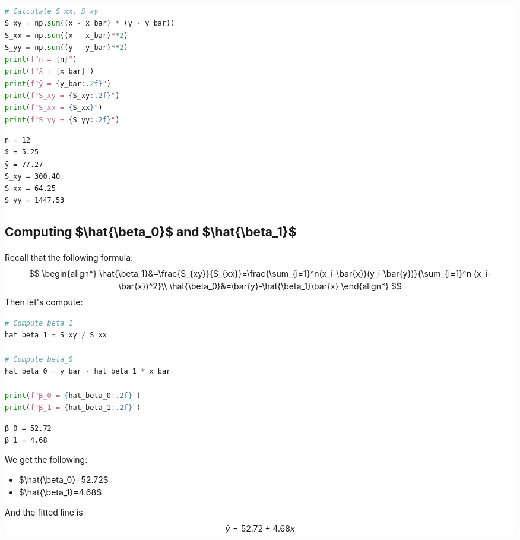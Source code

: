 ```python
# Calculate S_xx, S_xy
S_xy = np.sum((x - x_bar) * (y - y_bar))
S_xx = np.sum((x - x_bar)**2) 
S_yy = np.sum((y - y_bar)**2)
print(f"n = {n}")
print(f"x̄ = {x_bar}")
print(f"ȳ = {y_bar:.2f}")
print(f"S_xy = {S_xy:.2f}")
print(f"S_xx = {S_xx}")
print(f"S_yy = {S_yy:.2f}")
```

    n = 12
    x̄ = 5.25
    ȳ = 77.27
    S_xy = 300.40
    S_xx = 64.25
    S_yy = 1447.53


## Computing $\hat{\beta_0}$ and $\hat{\beta_1}$ ##
Recall that the following formula: 
$$
\begin{align*}
    \hat{\beta_1}&=\frac{S_{xy}}{S_{xx}}=\frac{\sum_{i=1}^n(x_i-\bar{x})(y_i-\bar{y})}{\sum_{i=1}^n (x_i-\bar{x})^2}\\
    \hat{\beta_0}&=\bar{y}-\hat{\beta_1}\bar{x}
\end{align*}
$$
Then let's compute: 


```python
# Compute beta_1
hat_beta_1 = S_xy / S_xx

# Compute beta_0
hat_beta_0 = y_bar - hat_beta_1 * x_bar

print(f"β_0 = {hat_beta_0:.2f}")
print(f"β_1 = {hat_beta_1:.2f}")

```

    β_0 = 52.72
    β_1 = 4.68


We get the following: 
* $\hat{\beta_0}=52.72$
* $\hat{\beta_1}=4.68$

And the fitted line is $$\hat{y}=52.72+4.68x$$
